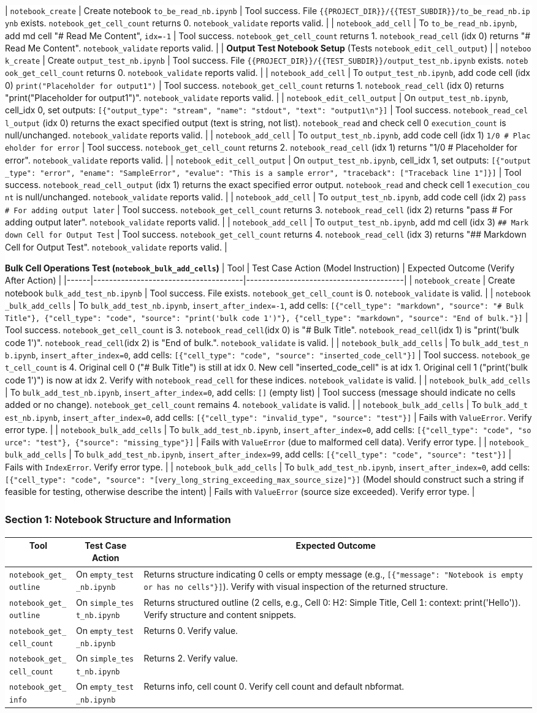 | `notebook_create` | Create notebook `to_be_read_nb.ipynb` | Tool success. File `{{PROJECT_DIR}}/{{TEST_SUBDIR}}/to_be_read_nb.ipynb` exists. `notebook_get_cell_count` returns 0. `notebook_validate` reports valid. |
| `notebook_add_cell` | To `to_be_read_nb.ipynb`, add md cell "# Read Me Content", `idx=-1` | Tool success. `notebook_get_cell_count` returns 1. `notebook_read_cell` (idx 0) returns "# Read Me Content". `notebook_validate` reports valid. |
| **Output Test Notebook Setup** (Tests `notebook_edit_cell_output`) |
| `notebook_create` | Create `output_test_nb.ipynb` | Tool success. File `{{PROJECT_DIR}}/{{TEST_SUBDIR}}/output_test_nb.ipynb` exists. `notebook_get_cell_count` returns 0. `notebook_validate` reports valid. |
| `notebook_add_cell` | To `output_test_nb.ipynb`, add code cell (idx 0) `print("Placeholder for output1")` | Tool success. `notebook_get_cell_count` returns 1. `notebook_read_cell` (idx 0) returns "print(\"Placeholder for output1\")". `notebook_validate` reports valid. |
| `notebook_edit_cell_output` | On `output_test_nb.ipynb`, cell_idx 0, set outputs: `[{"output_type": "stream", "name": "stdout", "text": "output1\n"}]` | Tool success. `notebook_read_cell_output` (idx 0) returns the exact specified output (text is string, not list). `notebook_read` and check cell 0 `execution_count` is null/unchanged. `notebook_validate` reports valid. |
| `notebook_add_cell` | To `output_test_nb.ipynb`, add code cell (idx 1) `1/0 # Placeholder for error` | Tool success. `notebook_get_cell_count` returns 2. `notebook_read_cell` (idx 1) returns "1/0 # Placeholder for error". `notebook_validate` reports valid. |
| `notebook_edit_cell_output` | On `output_test_nb.ipynb`, cell_idx 1, set outputs: `[{"output_type": "error", "ename": "SampleError", "evalue": "This is a sample error", "traceback": ["Traceback line 1"]}]` | Tool success. `notebook_read_cell_output` (idx 1) returns the exact specified error output. `notebook_read` and check cell 1 `execution_count` is null/unchanged. `notebook_validate` reports valid. |
| `notebook_add_cell` | To `output_test_nb.ipynb`, add code cell (idx 2) `pass # For adding output later` | Tool success. `notebook_get_cell_count` returns 3. `notebook_read_cell` (idx 2) returns "pass # For adding output later". `notebook_validate` reports valid. |
| `notebook_add_cell` | To `output_test_nb.ipynb`, add md cell (idx 3) `## Markdown Cell for Output Test` | Tool success. `notebook_get_cell_count` returns 4. `notebook_read_cell` (idx 3) returns "## Markdown Cell for Output Test". `notebook_validate` reports valid. |

**Bulk Cell Operations Test (`notebook_bulk_add_cells`)**
| Tool | Test Case Action (Model Instruction) | Expected Outcome (Verify After Action) |
|------|--------------------------------------|----------------------------------------|
| `notebook_create` | Create notebook `bulk_add_test_nb.ipynb` | Tool success. File exists. `notebook_get_cell_count` is 0. `notebook_validate` is valid. |
| `notebook_bulk_add_cells` | To `bulk_add_test_nb.ipynb`, `insert_after_index=-1`, add cells: `[{"cell_type": "markdown", "source": "# Bulk Title"}, {"cell_type": "code", "source": "print('bulk code 1')"}, {"cell_type": "markdown", "source": "End of bulk."}]` | Tool success. `notebook_get_cell_count` is 3. `notebook_read_cell`(idx 0) is "# Bulk Title". `notebook_read_cell`(idx 1) is "print('bulk code 1')". `notebook_read_cell`(idx 2) is "End of bulk.". `notebook_validate` is valid. |
| `notebook_bulk_add_cells` | To `bulk_add_test_nb.ipynb`, `insert_after_index=0`, add cells: `[{"cell_type": "code", "source": "inserted_code_cell"}]` | Tool success. `notebook_get_cell_count` is 4. Original cell 0 ("# Bulk Title") is still at idx 0. New cell "inserted_code_cell" is at idx 1. Original cell 1 ("print('bulk code 1')") is now at idx 2. Verify with `notebook_read_cell` for these indices. `notebook_validate` is valid. |
| `notebook_bulk_add_cells` | To `bulk_add_test_nb.ipynb`, `insert_after_index=0`, add cells: `[]` (empty list) | Tool success (message should indicate no cells added or no change). `notebook_get_cell_count` remains 4. `notebook_validate` is valid. |
| `notebook_bulk_add_cells` | To `bulk_add_test_nb.ipynb`, `insert_after_index=0`, add cells: `[{"cell_type": "invalid_type", "source": "test"}]` | Fails with `ValueError`. Verify error type. |
| `notebook_bulk_add_cells` | To `bulk_add_test_nb.ipynb`, `insert_after_index=0`, add cells: `[{"cell_type": "code", "source": "test"}, {"source": "missing_type"}]` | Fails with `ValueError` (due to malformed cell data). Verify error type. |
| `notebook_bulk_add_cells` | To `bulk_add_test_nb.ipynb`, `insert_after_index=99`, add cells: `[{"cell_type": "code", "source": "test"}]` | Fails with `IndexError`. Verify error type. |
| `notebook_bulk_add_cells` | To `bulk_add_test_nb.ipynb`, `insert_after_index=0`, add cells: `[{"cell_type": "code", "source": "[very_long_string_exceeding_max_source_size]"}]` (Model should construct such a string if feasible for testing, otherwise describe the intent) | Fails with `ValueError` (source size exceeded). Verify error type. |

### Section 1: Notebook Structure and Information

| Tool | Test Case Action | Expected Outcome |
|---|---|---|
| `notebook_get_outline` | On `empty_test_nb.ipynb` | Returns structure indicating 0 cells or empty message (e.g., `[{"message": "Notebook is empty or has no cells"}]`). Verify with visual inspection of the returned structure. |
| `notebook_get_outline` | On `simple_test_nb.ipynb` | Returns structured outline (2 cells, e.g., Cell 0: H2: Simple Title, Cell 1: context: print('Hello')). Verify structure and content snippets. |
| `notebook_get_cell_count` | On `empty_test_nb.ipynb` | Returns 0. Verify value. |
| `notebook_get_cell_count` | On `simple_test_nb.ipynb` | Returns 2. Verify value. |
| `notebook_get_info` | On `empty_test_nb.ipynb` | Returns info, cell count 0. Verify cell count and default nbformat. |